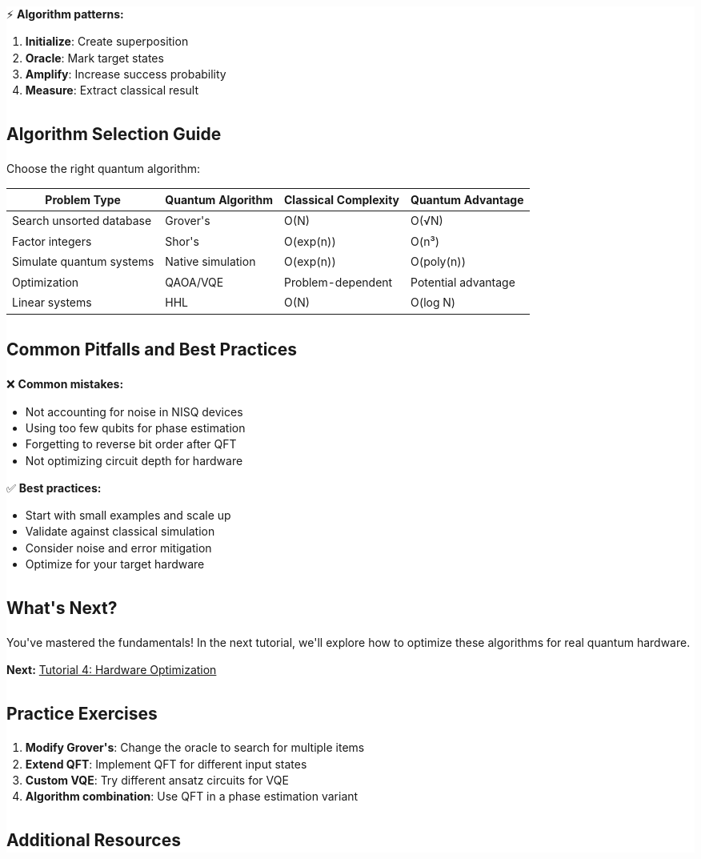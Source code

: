 ⚡ **Algorithm patterns:**

1. **Initialize**: Create superposition
2. **Oracle**: Mark target states  
3. **Amplify**: Increase success probability
4. **Measure**: Extract classical result

## Algorithm Selection Guide

Choose the right quantum algorithm:

| Problem Type | Quantum Algorithm | Classical Complexity | Quantum Advantage |
|--------------|------------------|---------------------|-------------------|
| Search unsorted database | Grover's | O(N) | O(√N) |
| Factor integers | Shor's | O(exp(n)) | O(n³) |
| Simulate quantum systems | Native simulation | O(exp(n)) | O(poly(n)) |
| Optimization | QAOA/VQE | Problem-dependent | Potential advantage |
| Linear systems | HHL | O(N) | O(log N) |

## Common Pitfalls and Best Practices

❌ **Common mistakes:**
- Not accounting for noise in NISQ devices
- Using too few qubits for phase estimation
- Forgetting to reverse bit order after QFT
- Not optimizing circuit depth for hardware

✅ **Best practices:**
- Start with small examples and scale up
- Validate against classical simulation
- Consider noise and error mitigation
- Optimize for your target hardware

## What's Next?

You've mastered the fundamentals! In the next tutorial, we'll explore how to optimize these algorithms for real quantum hardware.

**Next:** [Tutorial 4: Hardware Optimization](04-hardware-optimization.md)

## Practice Exercises

1. **Modify Grover's**: Change the oracle to search for multiple items
2. **Extend QFT**: Implement QFT for different input states
3. **Custom VQE**: Try different ansatz circuits for VQE
4. **Algorithm combination**: Use QFT in a phase estimation variant

## Additional Resources
